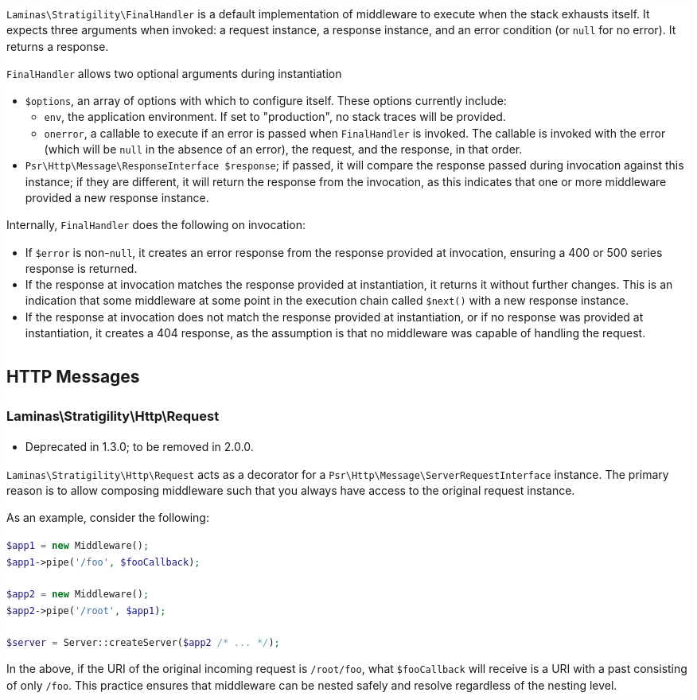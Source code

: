 `Laminas\Stratigility\FinalHandler` is a default implementation of middleware to execute when the stack
exhausts itself. It expects three arguments when invoked: a request instance, a response instance,
and an error condition (or `null` for no error). It returns a response.

`FinalHandler` allows two optional arguments during instantiation

- `$options`, an array of options with which to configure itself. These options currently include:
  - `env`, the application environment. If set to "production", no stack traces will be provided.
  - `onerror`, a callable to execute if an error is passed when `FinalHandler` is invoked. The
    callable is invoked with the error (which will be `null` in the absence of an error), the request,
    and the response, in that order.
- `Psr\Http\Message\ResponseInterface $response`; if passed, it will compare the response passed
  during invocation against this instance; if they are different, it will return the response from
  the invocation, as this indicates that one or more middleware provided a new response instance.

Internally, `FinalHandler` does the following on invocation:

- If `$error` is non-`null`, it creates an error response from the response provided at invocation,
  ensuring a 400 or 500 series response is returned.
- If the response at invocation matches the response provided at instantiation, it returns it
  without further changes. This is an indication that some middleware at some point in the execution
  chain called `$next()` with a new response instance.
- If the response at invocation does not match the response provided at instantiation, or if no
  response was provided at instantiation, it creates a 404 response, as the assumption is that no
  middleware was capable of handling the request.

## HTTP Messages

### Laminas\Stratigility\Http\Request

- Deprecated in 1.3.0; to be removed in 2.0.0.

`Laminas\Stratigility\Http\Request` acts as a decorator for a `Psr\Http\Message\ServerRequestInterface`
instance. The primary reason is to allow composing middleware such that you always have access to
the original request instance.

As an example, consider the following:

```php
$app1 = new Middleware();
$app1->pipe('/foo', $fooCallback);

$app2 = new Middleware();
$app2->pipe('/root', $app1);

$server = Server::createServer($app2 /* ... */);
```

In the above, if the URI of the original incoming request is `/root/foo`, what `$fooCallback` will
receive is a URI with a past consisting of only `/foo`. This practice ensures that middleware can be
nested safely and resolve regardless of the nesting level.
